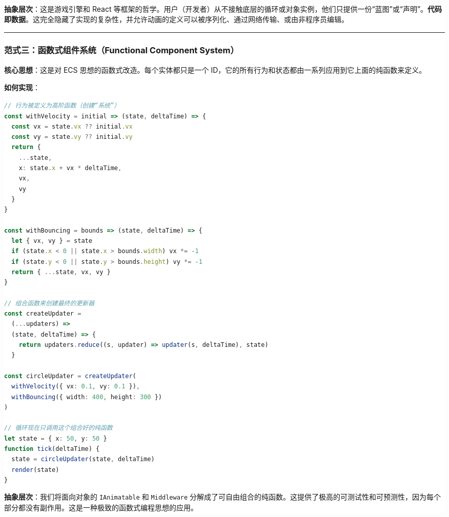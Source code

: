 **抽象层次**：这是游戏引擎和 React 等框架的哲学。用户（开发者）从不接触底层的循环或对象实例，他们只提供一份“蓝图”或“声明”。**代码即数据**。这完全隐藏了实现的复杂性，并允许动画的定义可以被序列化、通过网络传输、或由非程序员编辑。

---

### 范式三：函数式组件系统（Functional Component System）

**核心思想**：这是对 ECS 思想的函数式改造。每个实体都只是一个 ID，它的所有行为和状态都由一系列应用到它上面的纯函数来定义。

**如何实现**：

```typescript
// 行为被定义为高阶函数（创建“系统”）
const withVelocity = initial => (state, deltaTime) => {
  const vx = state.vx ?? initial.vx
  const vy = state.vy ?? initial.vy
  return {
    ...state,
    x: state.x + vx * deltaTime,
    vx,
    vy
  }
}

const withBouncing = bounds => (state, deltaTime) => {
  let { vx, vy } = state
  if (state.x < 0 || state.x > bounds.width) vx *= -1
  if (state.y < 0 || state.y > bounds.height) vy *= -1
  return { ...state, vx, vy }
}

// 组合函数来创建最终的更新器
const createUpdater =
  (...updaters) =>
  (state, deltaTime) => {
    return updaters.reduce((s, updater) => updater(s, deltaTime), state)
  }

const circleUpdater = createUpdater(
  withVelocity({ vx: 0.1, vy: 0.1 }),
  withBouncing({ width: 400, height: 300 })
)

// 循环现在只调用这个组合好的纯函数
let state = { x: 50, y: 50 }
function tick(deltaTime) {
  state = circleUpdater(state, deltaTime)
  render(state)
}
```

**抽象层次**：我们将面向对象的 `IAnimatable` 和 `Middleware` 分解成了可自由组合的纯函数。这提供了极高的可测试性和可预测性，因为每个部分都没有副作用。这是一种极致的函数式编程思想的应用。
